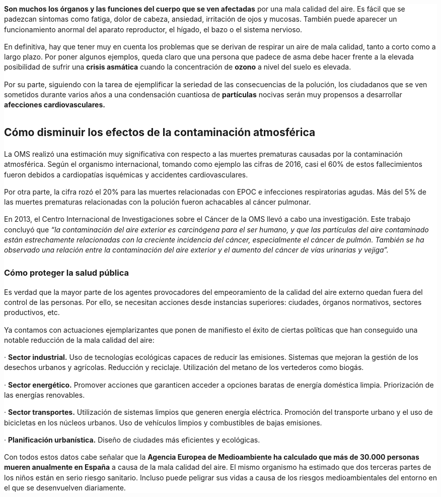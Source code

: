**Son muchos los órganos y las funciones del cuerpo que se ven afectadas** por una mala calidad del aire. Es fácil que se padezcan síntomas como fatiga, dolor de cabeza, ansiedad, irritación de ojos y mucosas. También puede aparecer un funcionamiento anormal del aparato reproductor, el hígado, el bazo o el sistema nervioso.

En definitiva, hay que tener muy en cuenta los problemas que se derivan de respirar un aire de mala calidad, tanto a corto como a largo plazo. Por poner algunos ejemplos, queda claro que una persona que padece de asma debe hacer frente a la elevada posibilidad de sufrir una **crisis asmática** cuando la concentración de **ozono** a nivel del suelo es elevada.

Por su parte, siguiendo con la tarea de ejemplificar la seriedad de las consecuencias de la polución, los ciudadanos que se ven sometidos durante varios años a una condensación cuantiosa de **partículas** nocivas serán muy propensos a desarrollar **afecciones cardiovasculares.**

## Cómo disminuir los efectos de la contaminación atmosférica

La OMS realizó una estimación muy significativa con respecto a las muertes prematuras causadas por la contaminación atmosférica. Según el organismo internacional, tomando como ejemplo las cifras de 2016, casi el 60% de estos fallecimientos fueron debidos a cardiopatías isquémicas y accidentes cardiovasculares.

Por otra parte, la cifra rozó el 20% para las muertes relacionadas con EPOC e infecciones respiratorias agudas. Más del 5% de las muertes prematuras relacionadas con la polución fueron achacables al cáncer pulmonar.

En 2013, el Centro Internacional de Investigaciones sobre el Cáncer de la OMS llevó a cabo una investigación. Este trabajo concluyó que _“la contaminación del aire exterior es carcinógena para el ser humano, y que las partículas del aire contaminado están estrechamente relacionadas con la creciente incidencia del cáncer, especialmente el cáncer de pulmón. También se ha observado una relación entre la contaminación del aire exterior y el aumento del cáncer de vías urinarias y vejiga”._

### Cómo proteger la salud pública

Es verdad que la mayor parte de los agentes provocadores del empeoramiento de la calidad del aire externo quedan fuera del control de las personas. Por ello, se necesitan acciones desde instancias superiores: ciudades, órganos normativos, sectores productivos, etc.

Ya contamos con actuaciones ejemplarizantes que ponen de manifiesto el éxito de ciertas políticas que han conseguido una notable reducción de la mala calidad del aire:

· **Sector industrial.** Uso de tecnologías ecológicas capaces de reducir las emisiones. Sistemas que mejoran la gestión de los desechos urbanos y agrícolas. Reducción y reciclaje. Utilización del metano de los vertederos como biogás.

· **Sector energético.** Promover acciones que garanticen acceder a opciones baratas de energía doméstica limpia. Priorización de las energías renovables.

· **Sector transportes.** Utilización de sistemas limpios que generen energía eléctrica. Promoción del transporte urbano y el uso de bicicletas en los núcleos urbanos. Uso de vehículos limpios y combustibles de bajas emisiones.

· **Planificación urbanística.** Diseño de ciudades más eficientes y ecológicas.

Con todos estos datos cabe señalar que la **Agencia Europea de Medioambiente ha calculado que más de 30.000 personas mueren anualmente en España** a causa de la mala calidad del aire. El mismo organismo ha estimado que dos terceras partes de los niños están en serio riesgo sanitario. Incluso puede peligrar sus vidas a causa de los riesgos medioambientales del entorno en el que se desenvuelven diariamente.
